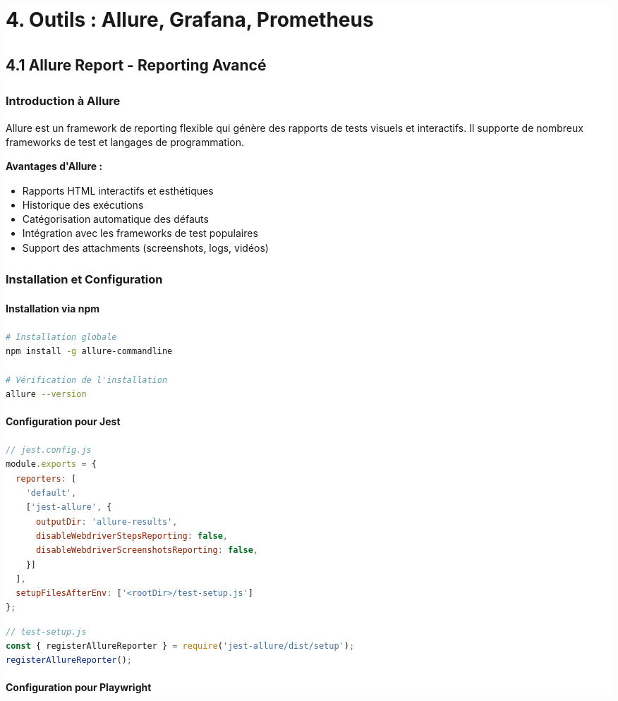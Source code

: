 # 4. Outils : Allure, Grafana, Prometheus

## 4.1 Allure Report - Reporting Avancé

### Introduction à Allure

Allure est un framework de reporting flexible qui génère des rapports de tests visuels et interactifs. Il supporte de nombreux frameworks de test et langages de programmation.

**Avantages d'Allure :**
- Rapports HTML interactifs et esthétiques
- Historique des exécutions
- Catégorisation automatique des défauts
- Intégration avec les frameworks de test populaires
- Support des attachments (screenshots, logs, vidéos)

### Installation et Configuration

#### Installation via npm

```bash
# Installation globale
npm install -g allure-commandline

# Vérification de l'installation
allure --version
```

#### Configuration pour Jest

```javascript
// jest.config.js
module.exports = {
  reporters: [
    'default',
    ['jest-allure', {
      outputDir: 'allure-results',
      disableWebdriverStepsReporting: false,
      disableWebdriverScreenshotsReporting: false,
    }]
  ],
  setupFilesAfterEnv: ['<rootDir>/test-setup.js']
};
```

```javascript
// test-setup.js
const { registerAllureReporter } = require('jest-allure/dist/setup');
registerAllureReporter();
```

#### Configuration pour Playwright
